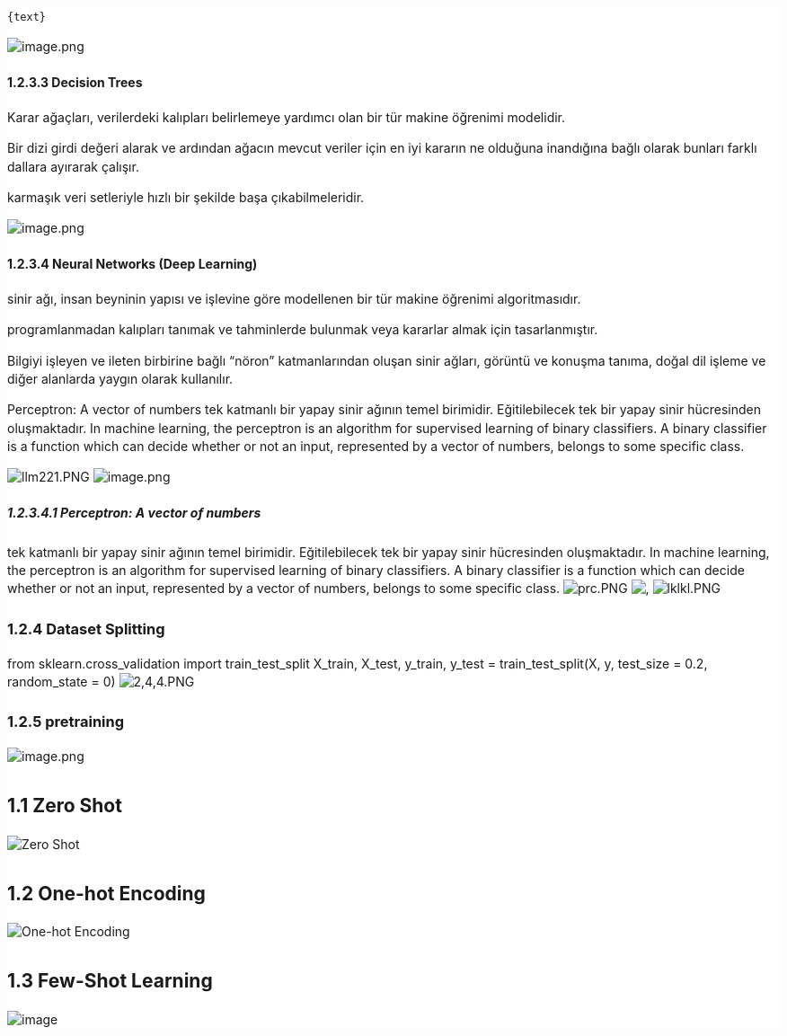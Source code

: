 ```{text}```

![image.png](attachment:image.png)
#### 1.2.3.3 Decision Trees

Karar ağaçları, verilerdeki kalıpları belirlemeye yardımcı olan bir tür makine öğrenimi modelidir. 

Bir dizi girdi değeri alarak ve ardından ağacın mevcut veriler için en iyi kararın ne olduğuna inandığına bağlı olarak bunları farklı dallara ayırarak çalışır.

karmaşık veri setleriyle hızlı bir şekilde başa çıkabilmeleridir. 

![image.png](attachment:image.png)
#### 1.2.3.4 Neural Networks (Deep Learning)
sinir ağı, insan beyninin yapısı ve işlevine göre modellenen bir tür makine öğrenimi algoritmasıdır. 

programlanmadan kalıpları tanımak ve tahminlerde bulunmak veya kararlar almak için tasarlanmıştır. 

Bilgiyi işleyen ve ileten birbirine bağlı “nöron” katmanlarından oluşan sinir ağları, görüntü ve konuşma tanıma, doğal dil işleme ve diğer alanlarda yaygın olarak kullanılır.

Perceptron: A vector of numbers
tek katmanlı bir yapay sinir ağının temel birimidir. Eğitilebilecek tek bir yapay sinir hücresinden oluşmaktadır.
In machine learning, the perceptron is an algorithm for supervised learning of binary classifiers. A binary classifier is a function which can decide whether or not an input, represented by a vector of numbers, belongs to some specific class.

![llm221.PNG](attachment:llm221.PNG)
![image.png](attachment:image.png)
##### 1.2.3.4.1 Perceptron: A vector of numbers
tek katmanlı bir yapay sinir ağının temel birimidir. Eğitilebilecek tek bir yapay sinir hücresinden oluşmaktadır.
In machine learning, the perceptron is an algorithm for supervised learning of binary classifiers. A binary classifier is a function which can decide whether or not an input, represented by a vector of numbers, belongs to some specific class.
![prc.PNG](attachment:prc.PNG)
![,](attachment:ll.PNG)
![lklkl.PNG](attachment:lklkl.PNG)
### 1.2.4 Dataset Splitting 
from sklearn.cross_validation import train_test_split
X_train, X_test, y_train, y_test = train_test_split(X, y, test_size = 0.2, random_state = 0)
![2,4,4.PNG](attachment:2,4,4.PNG)
### 1.2.5 pretraining
![image.png](attachment:image.png)

## 1.1 Zero Shot

![Zero Shot](https://github.com/iremssezer/iremSezerNotebook/assets/74788732/4031544d-bc1c-4d7b-9679-6065d74b1a08)

## 1.2 One-hot Encoding

![One-hot Encoding](https://github.com/iremssezer/iremSezerNotebook/assets/74788732/707300af-61b3-4631-b1d5-5bef9b86f52f)
## 1.3 Few-Shot Learning

![image](https://github.com/iremssezer/iremSezerNotebook/assets/74788732/1a0870be-b41c-4d15-9bef-bed132df511d)
